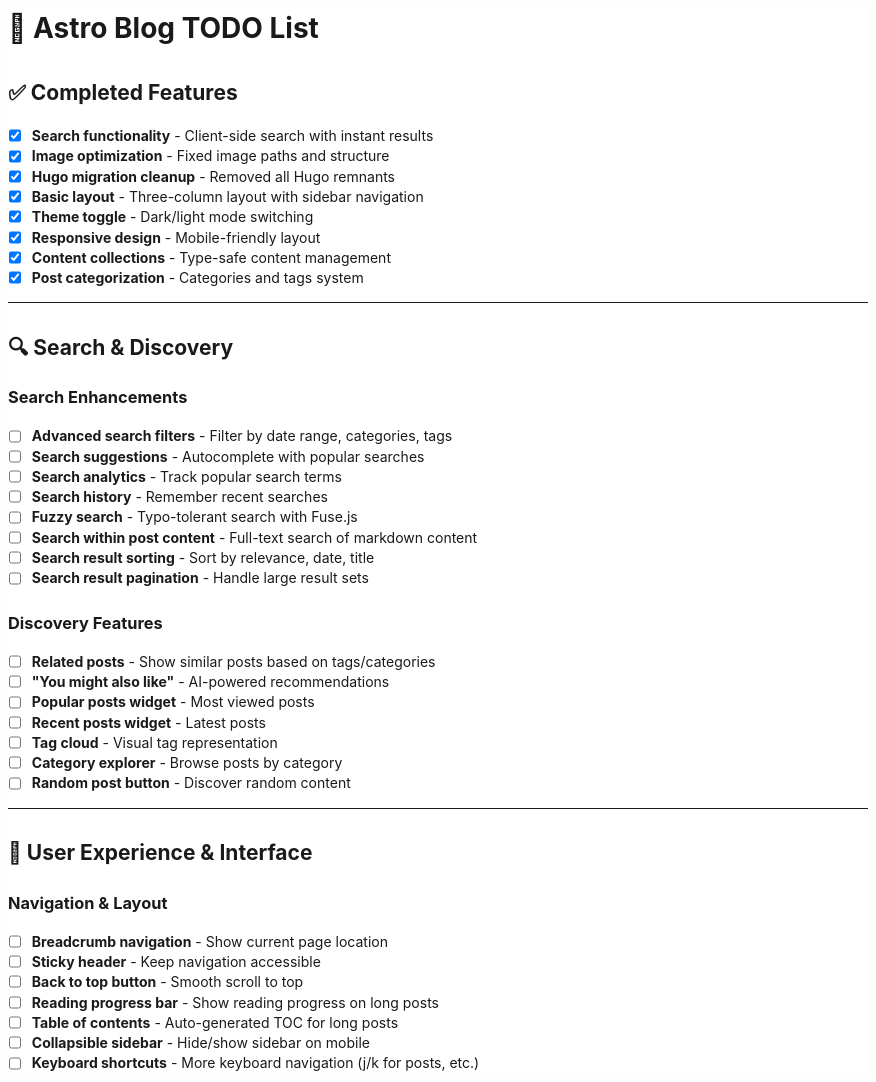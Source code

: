 # 🚀 Astro Blog TODO List

## ✅ **Completed Features**
- [x] **Search functionality** - Client-side search with instant results
- [x] **Image optimization** - Fixed image paths and structure
- [x] **Hugo migration cleanup** - Removed all Hugo remnants
- [x] **Basic layout** - Three-column layout with sidebar navigation
- [x] **Theme toggle** - Dark/light mode switching
- [x] **Responsive design** - Mobile-friendly layout
- [x] **Content collections** - Type-safe content management
- [x] **Post categorization** - Categories and tags system

---

## 🔍 **Search & Discovery**

### **Search Enhancements**
- [ ] **Advanced search filters** - Filter by date range, categories, tags
- [ ] **Search suggestions** - Autocomplete with popular searches
- [ ] **Search analytics** - Track popular search terms
- [ ] **Search history** - Remember recent searches
- [ ] **Fuzzy search** - Typo-tolerant search with Fuse.js
- [ ] **Search within post content** - Full-text search of markdown content
- [ ] **Search result sorting** - Sort by relevance, date, title
- [ ] **Search result pagination** - Handle large result sets

### **Discovery Features**
- [ ] **Related posts** - Show similar posts based on tags/categories
- [ ] **"You might also like"** - AI-powered recommendations
- [ ] **Popular posts widget** - Most viewed posts
- [ ] **Recent posts widget** - Latest posts
- [ ] **Tag cloud** - Visual tag representation
- [ ] **Category explorer** - Browse posts by category
- [ ] **Random post button** - Discover random content

---

## 📱 **User Experience & Interface**

### **Navigation & Layout**
- [ ] **Breadcrumb navigation** - Show current page location
- [ ] **Sticky header** - Keep navigation accessible
- [ ] **Back to top button** - Smooth scroll to top
- [ ] **Reading progress bar** - Show reading progress on long posts
- [ ] **Table of contents** - Auto-generated TOC for long posts
- [ ] **Collapsible sidebar** - Hide/show sidebar on mobile
- [ ] **Keyboard shortcuts** - More keyboard navigation (j/k for posts, etc.)
